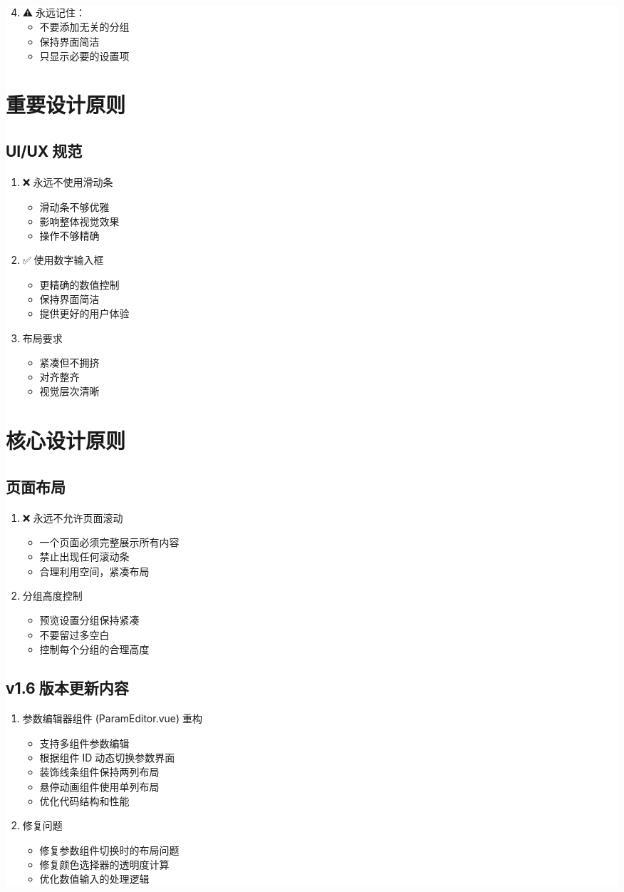 4. ⚠️ 永远记住：
   - 不要添加无关的分组
   - 保持界面简洁
   - 只显示必要的设置项

# 重要设计原则

## UI/UX 规范
1. ❌ 永远不使用滑动条
   - 滑动条不够优雅
   - 影响整体视觉效果
   - 操作不够精确

2. ✅ 使用数字输入框
   - 更精确的数值控制
   - 保持界面简洁
   - 提供更好的用户体验

3. 布局要求
   - 紧凑但不拥挤
   - 对齐整齐
   - 视觉层次清晰

# 核心设计原则

## 页面布局
1. ❌ 永远不允许页面滚动
   - 一个页面必须完整展示所有内容
   - 禁止出现任何滚动条
   - 合理利用空间，紧凑布局

2. 分组高度控制
   - 预览设置分组保持紧凑
   - 不要留过多空白
   - 控制每个分组的合理高度

## v1.6 版本更新内容

1. 参数编辑器组件 (ParamEditor.vue) 重构
   - 支持多组件参数编辑
   - 根据组件 ID 动态切换参数界面
   - 装饰线条组件保持两列布局
   - 悬停动画组件使用单列布局
   - 优化代码结构和性能

2. 修复问题
   - 修复参数组件切换时的布局问题
   - 修复颜色选择器的透明度计算
   - 优化数值输入的处理逻辑
